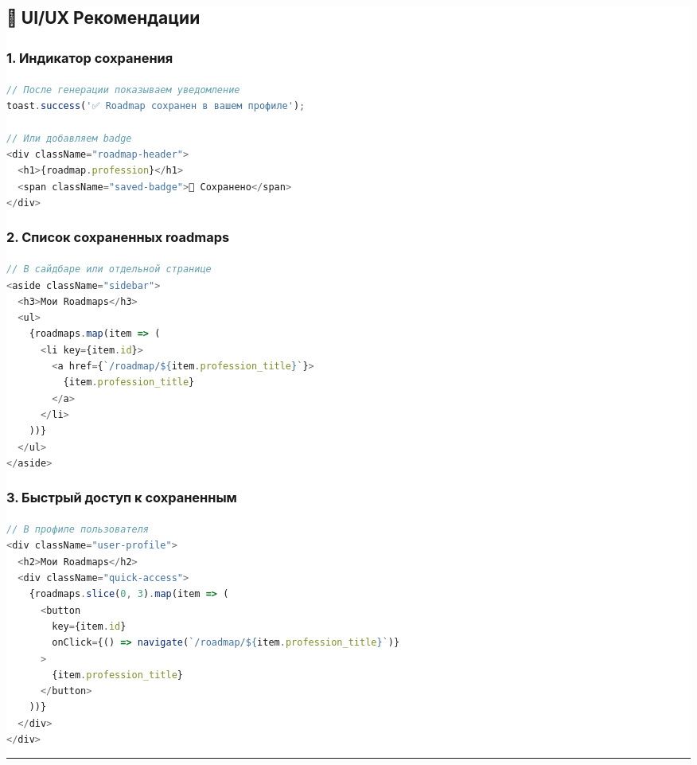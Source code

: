 
## 📱 UI/UX Рекомендации

### 1. Индикатор сохранения

```typescript
// После генерации показываем уведомление
toast.success('✅ Roadmap сохранен в вашем профиле');

// Или добавляем badge
<div className="roadmap-header">
  <h1>{roadmap.profession}</h1>
  <span className="saved-badge">💾 Сохранено</span>
</div>
```

### 2. Список сохраненных roadmaps

```typescript
// В сайдбаре или отдельной странице
<aside className="sidebar">
  <h3>Мои Roadmaps</h3>
  <ul>
    {roadmaps.map(item => (
      <li key={item.id}>
        <a href={`/roadmap/${item.profession_title}`}>
          {item.profession_title}
        </a>
      </li>
    ))}
  </ul>
</aside>
```

### 3. Быстрый доступ к сохраненным

```typescript
// В профиле пользователя
<div className="user-profile">
  <h2>Мои Roadmaps</h2>
  <div className="quick-access">
    {roadmaps.slice(0, 3).map(item => (
      <button 
        key={item.id}
        onClick={() => navigate(`/roadmap/${item.profession_title}`)}
      >
        {item.profession_title}
      </button>
    ))}
  </div>
</div>
```

---